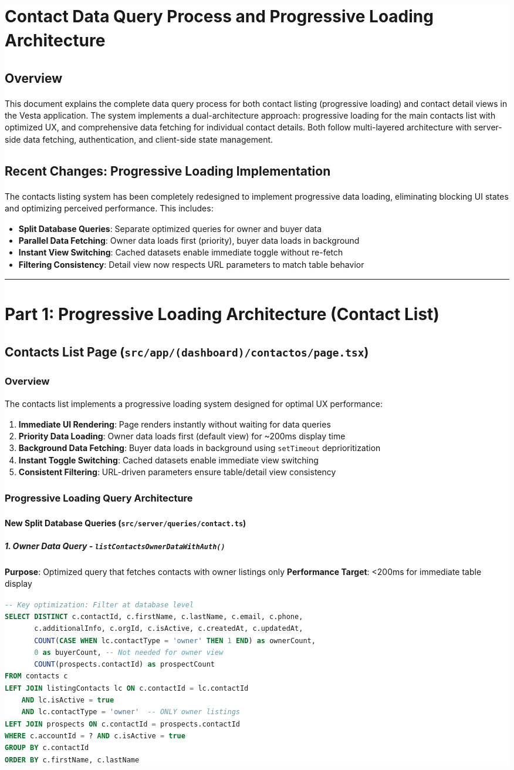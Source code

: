 # Contact Data Query Process and Progressive Loading Architecture

## Overview
This document explains the complete data query process for both contact listing (progressive loading) and contact detail views in the Vesta application. The system implements a dual-architecture approach: progressive loading for the main contacts list with optimized UX, and comprehensive data fetching for individual contact details. Both follow multi-layered architecture with server-side data fetching, authentication, and client-side state management.

## Recent Changes: Progressive Loading Implementation
The contacts listing system has been completely redesigned to implement progressive data loading, eliminating blocking UI states and optimizing perceived performance. This includes:

- **Split Database Queries**: Separate optimized queries for owner and buyer data
- **Parallel Data Fetching**: Owner data loads first (priority), buyer data loads in background
- **Instant View Switching**: Cached datasets enable immediate toggle without re-fetch
- **Filtering Consistency**: Detail view now respects URL parameters to match table behavior

---

# Part 1: Progressive Loading Architecture (Contact List)

## Contacts List Page (`src/app/(dashboard)/contactos/page.tsx`)

### Overview
The contacts list implements a progressive loading system designed for optimal UX performance:

1. **Immediate UI Rendering**: Page renders instantly without waiting for data queries
2. **Priority Data Loading**: Owner data loads first (default view) for ~200ms display time
3. **Background Data Fetching**: Buyer data loads in background using `setTimeout` deprioritization
4. **Instant Toggle Switching**: Cached datasets enable immediate view switching
5. **Consistent Filtering**: URL-driven parameters ensure table/detail view consistency

### Progressive Loading Query Architecture

#### New Split Database Queries (`src/server/queries/contact.ts`)

##### 1. Owner Data Query - `listContactsOwnerDataWithAuth()`
**Purpose**: Optimized query that fetches contacts with owner listings only
**Performance Target**: <200ms for immediate table display

```sql
-- Key optimization: Filter at database level
SELECT DISTINCT c.contactId, c.firstName, c.lastName, c.email, c.phone,
       c.additionalInfo, c.orgId, c.isActive, c.createdAt, c.updatedAt,
       COUNT(CASE WHEN lc.contactType = 'owner' THEN 1 END) as ownerCount,
       0 as buyerCount, -- Not needed for owner view
       COUNT(prospects.contactId) as prospectCount
FROM contacts c
LEFT JOIN listingContacts lc ON c.contactId = lc.contactId 
    AND lc.isActive = true 
    AND lc.contactType = 'owner'  -- ONLY owner listings
LEFT JOIN prospects ON c.contactId = prospects.contactId
WHERE c.accountId = ? AND c.isActive = true
GROUP BY c.contactId
ORDER BY c.firstName, c.lastName
```